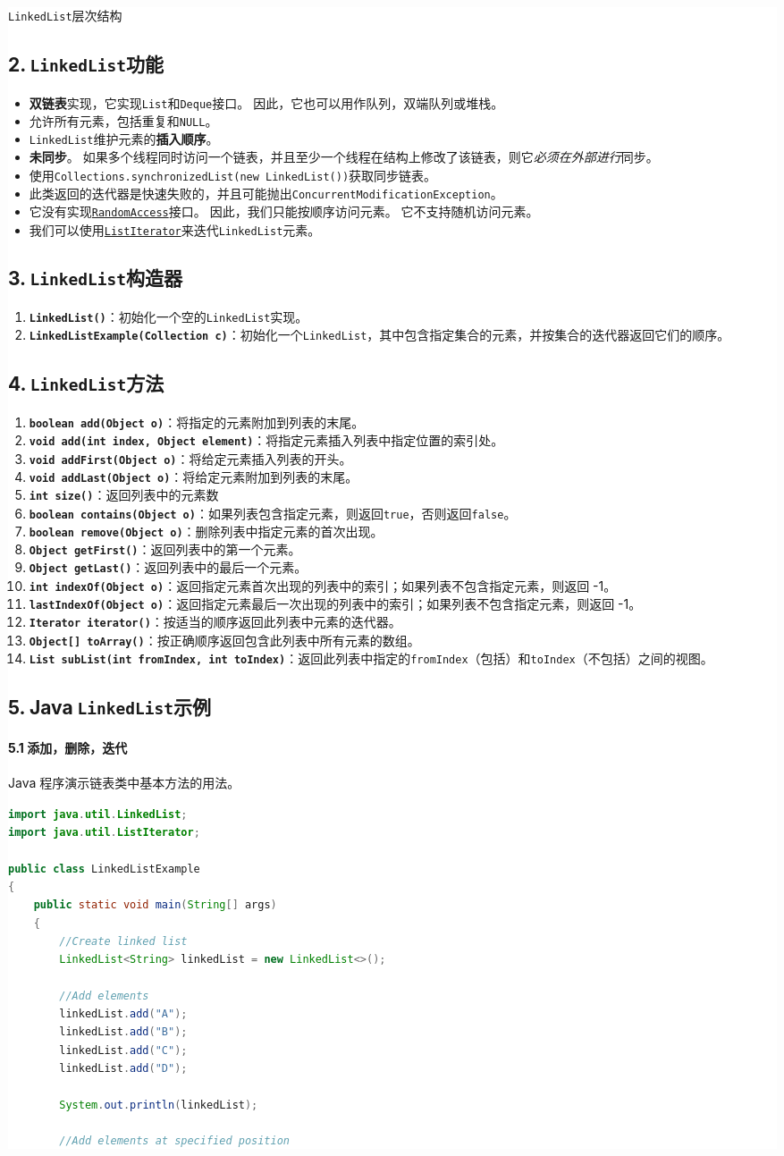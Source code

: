 `LinkedList`层次结构

## 2\. `LinkedList`功能

*   **双链表**实现，它实现`List`和`Deque`接口。 因此，它也可以用作队列，双端队列或堆栈。
*   允许所有元素，包括重复和`NULL`。
*   `LinkedList`维护元素的**插入顺序**。
*   **未同步**。 如果多个线程同时访问一个链表，并且至少一个线程在结构上修改了该链表，则它*必须在外部进行*同步。
*   使用`Collections.synchronizedList(new LinkedList())`获取同步链表。
*   此类返回的迭代器是快速失败的，并且可能抛出`ConcurrentModificationException`。
*   它没有实现[`RandomAccess`](https://docs.oracle.com/javase/7/docs/api/java/util/RandomAccess.html)接口。 因此，我们只能按顺序访问元素。 它不支持随机访问元素。
*   我们可以使用[`ListIterator`](https://docs.oracle.com/javase/7/docs/api/java/util/ListIterator.html)来迭代`LinkedList`元素。

## 3\. `LinkedList`构造器

1.  **`LinkedList()`**：初始化一个空的`LinkedList`实现。
2.  **`LinkedListExample(Collection c)`**：初始化一个`LinkedList`，其中包含指定集合的​​元素，并按集合的迭代器返回它们的顺序。

## 4\. `LinkedList`方法

1.  **`boolean add(Object o)`**：将指定的元素附加到列表的末尾。
2.  **`void add(int index, Object element)`**：将指定元素插入列表中指定位置的索引处。
3.  **`void addFirst(Object o)`**：将给定元素插入列表的开头。
4.  **`void addLast(Object o)`**：将给定元素附加到列表的末尾。
5.  **`int size()`**：返回列表中的元素数
6.  **`boolean contains(Object o)`**：如果列表包含指定元素，则返回`true`，否则返回`false`。
7.  **`boolean remove(Object o)`**：删除列表中指定元素的首次出现。
8.  **`Object getFirst()`**：返回列表中的第一个元素。
9.  **`Object getLast()`**：返回列表中的最后一个元素。
10.  **`int indexOf(Object o)`**：返回指定元素首次出现的列表中的索引；如果列表不包含指定元素，则返回 -1。
11.  **`lastIndexOf(Object o)`**：返回指定元素最后一次出现的列表中的索引；如果列表不包含指定元素，则返回 -1。
12.  **`Iterator iterator()`**：按适当的顺序返回此列表中元素的迭代器。
13.  **`Object[] toArray()`**：按正确顺序返回包含此列表中所有元素的数组。
14.  **`List subList(int fromIndex, int toIndex)`**：返回此列表中指定的`fromIndex`（包括）和`toIndex`（不包括）之间的视图。

## 5\. Java `LinkedList`示例

#### 5.1 添加，删除，迭代

Java 程序演示链表类中基本方法的用法。

```java
import java.util.LinkedList;
import java.util.ListIterator;

public class LinkedListExample 
{
    public static void main(String[] args) 
    {
        //Create linked list
        LinkedList<String> linkedList = new LinkedList<>();

        //Add elements
        linkedList.add("A");
        linkedList.add("B");
        linkedList.add("C");
        linkedList.add("D");

        System.out.println(linkedList);

        //Add elements at specified position
```